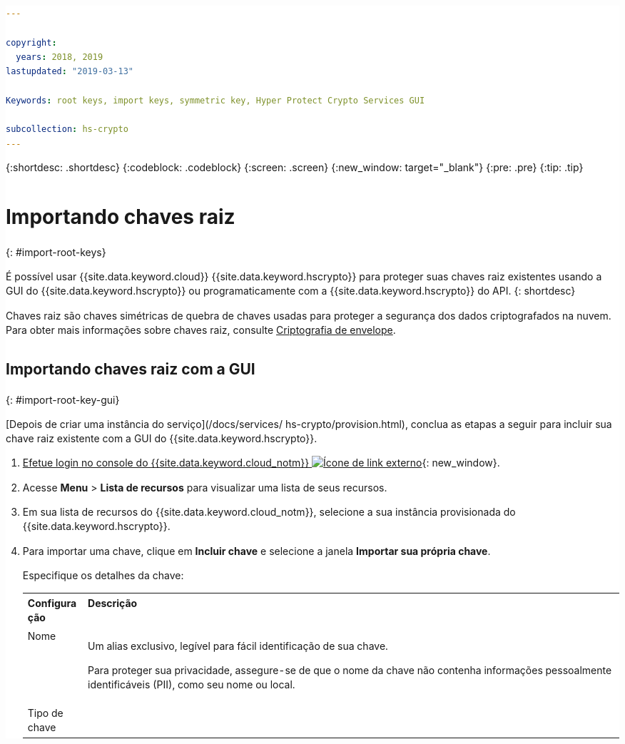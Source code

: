 ```yaml
---

copyright:
  years: 2018, 2019
lastupdated: "2019-03-13"

Keywords: root keys, import keys, symmetric key, Hyper Protect Crypto Services GUI

subcollection: hs-crypto
---
```


{:shortdesc: .shortdesc}
{:codeblock: .codeblock}
{:screen: .screen}
{:new_window: target="_blank"}
{:pre: .pre}
{:tip: .tip}

# Importando chaves raiz
{: #import-root-keys}

É possível usar
{{site.data.keyword.cloud}} {{site.data.keyword.hscrypto}} para proteger suas chaves raiz existentes usando a GUI do {{site.data.keyword.hscrypto}} ou programaticamente com a {{site.data.keyword.hscrypto}} do API.
{: shortdesc}

Chaves raiz são chaves simétricas de quebra de chaves usadas para proteger a segurança dos dados criptografados na nuvem. Para obter mais informações sobre chaves raiz, consulte [Criptografia de envelope](/docs/services/key-protect/concepts/envelope-encryption.html).

## Importando chaves raiz com a GUI
{: #import-root-key-gui}

[Depois de criar uma instância do serviço](/docs/services/
hs-crypto/provision.html), conclua as etapas a seguir para incluir sua chave raiz existente com a GUI do {{site.data.keyword.hscrypto}}.

1. [Efetue login no console do {{site.data.keyword.cloud_notm}} ![Ícone de link externo](../../icons/launch-glyph.svg "Ícone de link externo")](https://cloud.ibm.com/){: new_window}.
2. Acesse **Menu** &gt; **Lista de recursos** para visualizar uma lista de seus recursos.
3. Em sua lista de recursos do {{site.data.keyword.cloud_notm}}, selecione a sua instância provisionada do {{site.data.keyword.hscrypto}}.
4. Para importar uma chave, clique em **Incluir chave** e selecione a janela **Importar sua própria chave**.

    Especifique os detalhes da chave:

    <table>
      <tr>
        <th>Configuração</th>
        <th>Descrição</th>
      </tr>
      <tr>
        <td>Nome</td>
        <td>
          <p>Um alias exclusivo, legível para fácil identificação de sua chave.</p>
          <p>Para proteger sua privacidade, assegure-se de que o nome da chave não contenha informações pessoalmente identificáveis (PII), como seu nome ou local.</p>
        </td>
      </tr>
      <tr>
        <td>Tipo de chave</td>